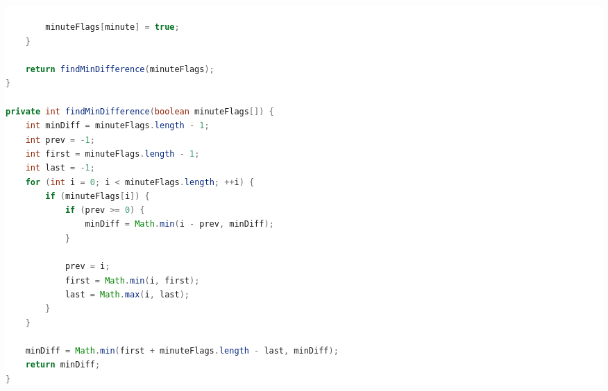 ``` java

        minuteFlags[minute] = true;
    }

    return findMinDifference(minuteFlags);
}

private int findMinDifference(boolean minuteFlags[]) {
    int minDiff = minuteFlags.length - 1;
    int prev = -1;
    int first = minuteFlags.length - 1;
    int last = -1;
    for (int i = 0; i < minuteFlags.length; ++i) {
        if (minuteFlags[i]) {
            if (prev >= 0) {
                minDiff = Math.min(i - prev, minDiff);
            }

            prev = i;
            first = Math.min(i, first);
            last = Math.max(i, last);
        }
    }

    minDiff = Math.min(first + minuteFlags.length - last, minDiff);
    return minDiff;
}
```
